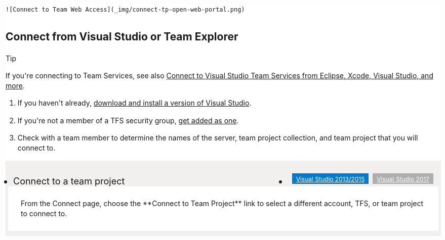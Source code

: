     ![Connect to Team Web Access](_img/connect-tp-open-web-portal.png)

<a id="visual-studio">  </a>
## Connect from Visual Studio or Team Explorer


>[!TIP]  
>If you're connecting to Team Services, see also [Connect to Visual Studio Team Services from Eclipse, Xcode, Visual Studio, and more](../setup-admin/team-services/connect-to-visual-studio-team-services.md). 

1.  If you haven't already, [download and install a version of Visual Studio](https://www.visualstudio.com/downloads/download-visual-studio-vs).

2.  If you're not a member of a TFS security group, [get added as one](../setup-admin/add-users.md).

3.  Check with a team member to determine the names of the server, team project collection, and team project that you will connect to.

<div style="background-color: #f2f0ee;padding-top:10px;padding-bottom:10px;">

<ul class="nav nav-pills" style="padding-right:15px;padding-left:15px;padding-bottom:5px;vertical-align:top;font-size:18px;">
<li style="float:left;" data-toggle="collapse" data-target="#connect-dialog">Connect to a team project</li> 

<li style="float: right;"><a style="max-width: 374px;min-width: 120px;vertical-align: top;background-color:#AEAEAE;margin: 0px 0px 0px 8px;min-width:50px;color: #fff;border: solid 2px #AEAEAE;border-radius: 0;padding: 2px 6px 0px 6px;outline-style:none;height:32px;font-size:12px;font-weight:400" data-toggle="pill" href="#vs-2017-connect-dialog">Visual Studio 2017</a></li>
<li class="active" style="float: right;"><a style="max-width: 374px;min-width: 120px;vertical-align: top;background-color:#007acc;margin: 0px 0px 0px 8px;min-width:50px;color: #fff;border: solid 2px #007acc;border-radius: 0;padding: 2px 6px 0px 6px;outline-style:none;height:32px;font-size:12px;font-weight:400" data-toggle="pill" href="#vs-2015-connect-dialog">Visual Studio 2013/2015</a></li>

</ul>

<div id="connect-dialog" class="tab-content collapse in fade" style="background-color: #ffffff;margin-left:5px;margin-right:5px;padding: 5px 5px 5px 5px;">
<div id="vs-2015-connect-dialog" class="tab-pane fade in active" style="background-color: #ffffff;margin-left: 15px;margin-right:15px;padding: 5px 5px 5px 5px;"> 
<p> From the Connect page, choose the **Connect to Team Project** link to select a different account, TFS, or team project to connect to.
